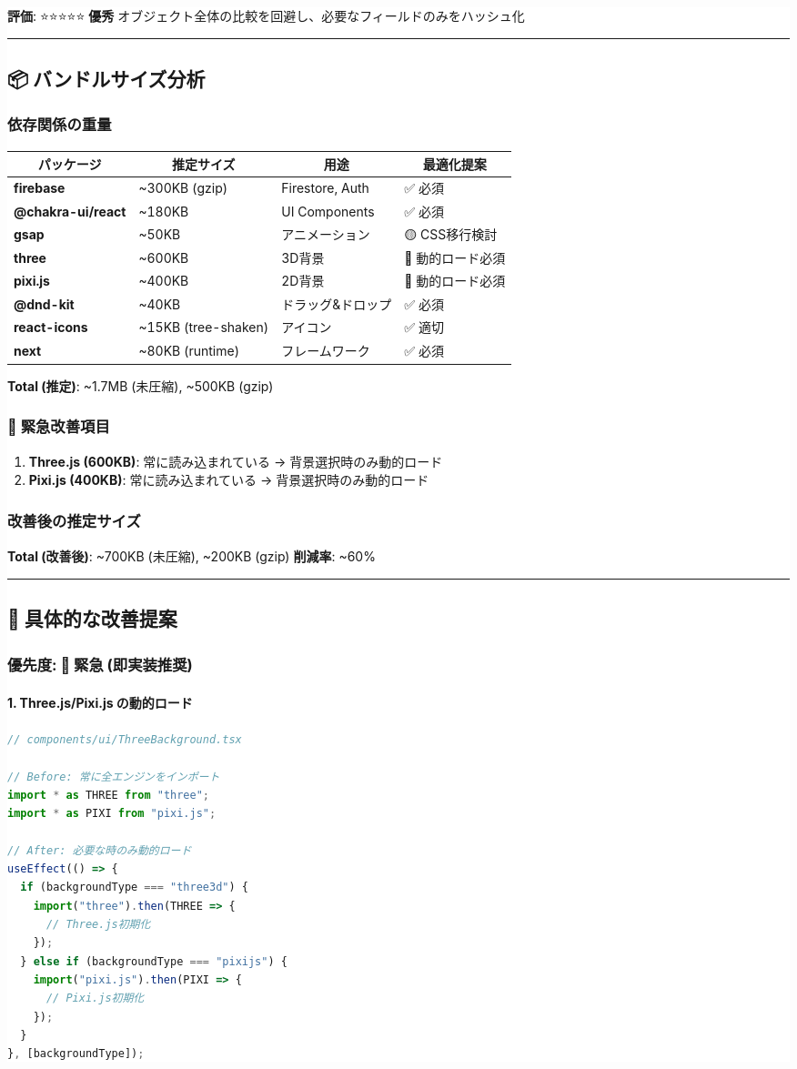 **評価**: ⭐⭐⭐⭐⭐ **優秀**
オブジェクト全体の比較を回避し、必要なフィールドのみをハッシュ化

---

## 📦 **バンドルサイズ分析**

### 依存関係の重量

| パッケージ | 推定サイズ | 用途 | 最適化提案 |
|----------|----------|------|----------|
| **firebase** | ~300KB (gzip) | Firestore, Auth | ✅ 必須 |
| **@chakra-ui/react** | ~180KB | UI Components | ✅ 必須 |
| **gsap** | ~50KB | アニメーション | 🟡 CSS移行検討 |
| **three** | ~600KB | 3D背景 | 🔴 動的ロード必須 |
| **pixi.js** | ~400KB | 2D背景 | 🔴 動的ロード必須 |
| **@dnd-kit** | ~40KB | ドラッグ&ドロップ | ✅ 必須 |
| **react-icons** | ~15KB (tree-shaken) | アイコン | ✅ 適切 |
| **next** | ~80KB (runtime) | フレームワーク | ✅ 必須 |

**Total (推定)**: ~1.7MB (未圧縮), ~500KB (gzip)

### 🔴 **緊急改善項目**

1. **Three.js (600KB)**: 常に読み込まれている → 背景選択時のみ動的ロード
2. **Pixi.js (400KB)**: 常に読み込まれている → 背景選択時のみ動的ロード

### 改善後の推定サイズ

**Total (改善後)**: ~700KB (未圧縮), ~200KB (gzip)
**削減率**: ~60%

---

## 🔧 **具体的な改善提案**

### 優先度: 🔴 緊急 (即実装推奨)

#### 1. Three.js/Pixi.js の動的ロード

```typescript
// components/ui/ThreeBackground.tsx

// Before: 常に全エンジンをインポート
import * as THREE from "three";
import * as PIXI from "pixi.js";

// After: 必要な時のみ動的ロード
useEffect(() => {
  if (backgroundType === "three3d") {
    import("three").then(THREE => {
      // Three.js初期化
    });
  } else if (backgroundType === "pixijs") {
    import("pixi.js").then(PIXI => {
      // Pixi.js初期化
    });
  }
}, [backgroundType]);
```